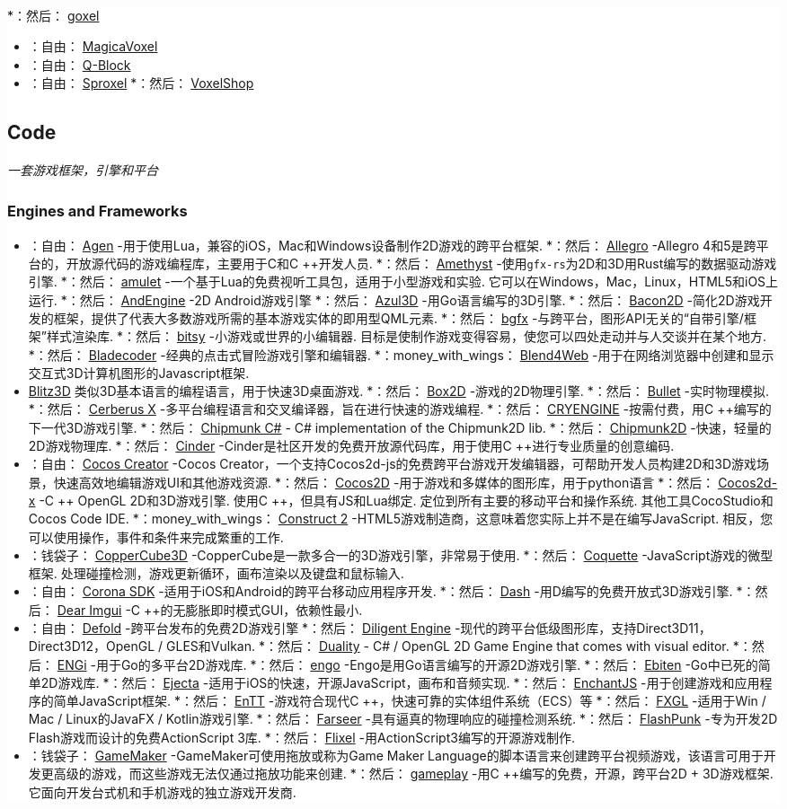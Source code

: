 *：然后： [goxel](https://github.com/guillaumechereau/goxel)
* ：自由： [MagicaVoxel](https://ephtracy.github.io/)
* ：自由： [Q-Block](http://kyucon.com/qblock/)
* ：自由： [Sproxel](http://sproxel.blogspot.com.br/)
*：然后： [VoxelShop](https://blackflux.com/index.php)

Code
----
*一套游戏框架，引擎和平台*

### Engines and Frameworks

* ：自由： [Agen](http://2dengine.com) -用于使用Lua，兼容的iOS，Mac和Windows设备制作2D游戏的跨平台框架.
*：然后： [Allegro](http://liballeg.org/) -Allegro 4和5是跨平台的，开放源代码的游戏编程库，主要用于C和C ++开发人员.
*：然后： [Amethyst](https://www.amethyst.rs/) -使用`gfx-rs`为2D和3D用Rust编写的数据驱动游戏引擎.
*：然后： [amulet](http://www.amulet.xyz/)  -一个基于Lua的免费视听工具包，适用于小型游戏和实验.  它可以在Windows，Mac，Linux，HTML5和iOS上运行.
*：然后： [AndEngine](http://www.andengine.org) -2D Android游戏引擎
*：然后： [Azul3D](http://azul3d.org/) -用Go语言编写的3D引擎.
*：然后： [Bacon2D](http://bacon2d.com/) -简化2D游戏开发的框架，提供了代表大多数游戏所需的基本游戏实体的即用型QML元素.
*：然后： [bgfx](https://github.com/bkaradzic/bgfx) -与跨平台，图形API无关的“自带引擎/框架”样式渲染库.
*：然后： [bitsy](https://ledoux.itch.io/bitsy)  -小游戏或世界的小编辑器.  目标是使制作游戏变得容易，使您可以四处走动并与人交谈并在某个地方.
*：然后： [Bladecoder](https://github.com/bladecoder/bladecoder-adventure-engine) -经典的点击式冒险游戏引擎和编辑器.
*：money_with_wings： [Blend4Web](http://www.blend4web.com/) -用于在网络浏览器中创建和显示交互式3D计算机图形的Javascript框架.
* [Blitz3D](http://www.blitzbasic.com/Products/blitz3d.php) 类似3D基本语言的编程语言，用于快速3D桌面游戏.
*：然后： [Box2D](http://box2d.org/) -游戏的2D物理引擎.
*：然后： [Bullet](http://bulletphysics.org/wordpress/) -实时物理模拟.
*：然后： [Cerberus X](https://www.cerberus-x.com/wordpress/) -多平台编程语言和交叉编译器，旨在进行快速的游戏编程.
*：然后： [CRYENGINE](https://github.com/CRYTEK-CRYENGINE/CRYENGINE) -按需付费，用C ++编写的下一代3D游戏引擎.
*：然后： [Chipmunk C#](https://github.com/netonjm/ChipmunkSharp) - C# implementation of the Chipmunk2D lib.
*：然后： [Chipmunk2D](https://chipmunk-physics.net/) -快速，轻量的2D游戏物理库.
*：然后： [Cinder](https://libcinder.org/) -Cinder是社区开发的免费开放源代码库，用于使用C ++进行专业质量的创意编码.
* ：自由： [Cocos Creator](http://cocos2d-x.org/docs/editors_and_tools/creator/index.html) -Cocos Creator，一个支持Cocos2d-js的免费跨平台游戏开发编辑器，可帮助开发人员构建2D和3D游戏场景，快速高效地编辑游戏UI和其他游戏资源.
*：然后： [Cocos2D](https://github.com/los-cocos/cocos) -用于游戏和多媒体的图形库，用于python语言
*：然后： [Cocos2d-x](http://cocos2d-x.org/)  -C ++ OpenGL 2D和3D游戏引擎.  使用C ++，但具有JS和Lua绑定.  定位到所有主要的移动平台和操作系统.  其他工具CocoStudio和Cocos Code IDE.
*：money_with_wings： [Construct 2](https://www.scirra.com/)  -HTML5游戏制造商，这意味着您实际上并不是在编写JavaScript.  相反，您可以使用操作，事件和条件来完成繁重的工作.
* ：钱袋子： [CopperCube3D](http://www.ambiera.com/coppercube/) -CopperCube是一款多合一的3D游戏引擎，非常易于使用.
*：然后： [Coquette](http://coquette.maryrosecook.com/)  -JavaScript游戏的微型框架.  处理碰撞检测，游戏更新循环，画布渲染以及键盘和鼠标输入.
* ：自由： [Corona SDK](https://coronalabs.com/) -适用于iOS和Android的跨平台移动应用程序开发.
*：然后： [Dash](https://github.com/Circular-Studios/Dash) -用D编写的免费开放式3D游戏引擎.
*：然后： [Dear Imgui](https://github.com/ocornut/imgui/) -C ++的无膨胀即时模式GUI，依赖性最小.
* ：自由： [Defold](http://www.defold.com/) -跨平台发布的免费2D游戏引擎
*：然后： [Diligent Engine](https://github.com/DiligentGraphics/DiligentEngine) -现代的跨平台低级图形库，支持Direct3D11，Direct3D12，OpenGL / GLES和Vulkan.
*：然后： [Duality](http://duality.adamslair.net/) - C# / OpenGL 2D Game Engine that comes with visual editor.
*：然后： [ENGi](https://github.com/ajhager/engi) -用于Go的多平台2D游戏库.
*：然后： [engo](https://engoengine.github.io/) -Engo是用Go语言编写的开源2D游戏引擎.
*：然后： [Ebiten](https://ebiten.org/) -Go中已死的简单2D游戏库.
*：然后： [Ejecta](http://impactjs.com/ejecta) -适用于iOS的快速，开源JavaScript，画布和音频实现.
*：然后： [EnchantJS](http://enchantjs.com/) -用于创建游戏和应用程序的简单JavaScript框架.
*：然后： [EnTT](https://github.com/skypjack/entt) -游戏符合现代C ++，快速可靠的实体组件系统（ECS）等
*：然后： [FXGL](https://github.com/AlmasB/FXGL) -适用于Win / Mac / Linux的JavaFX / Kotlin游戏引擎.
*：然后： [Farseer](https://github.com/VelcroPhysics/VelcroPhysics) -具有逼真的物理响应的碰撞检测系统.
*：然后： [FlashPunk](http://useflashpunk.net/) -专为开发2D Flash游戏而设计的免费ActionScript 3库.
*：然后： [Flixel](http://flixel.org/index.html) -用ActionScript3编写的开源游戏制作.
* ：钱袋子： [GameMaker](http://www.yoyogames.com/studio) -GameMaker可使用拖放或称为Game Maker Language的脚本语言来创建跨平台视频游戏，该语言可用于开发更高级的游戏，而这些游戏无法仅通过拖放功能来创建.
*：然后： [gameplay](http://gameplay3d.io/)  -用C ++编写的免费，开源，跨平台2D + 3D游戏框架.  它面向开发台式机和手机游戏的独立游戏开发商.